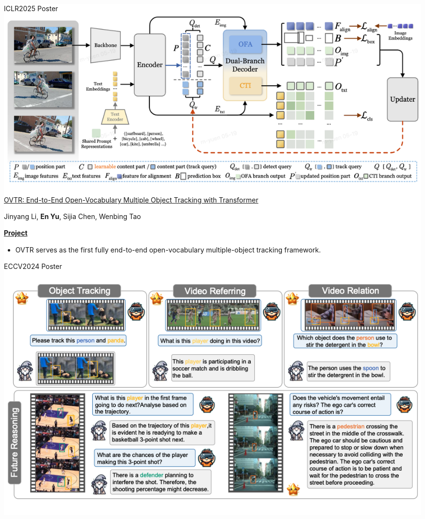<div class='paper-box'><div class='paper-box-image'><div><div class="badge">ICLR2025 Poster</div><img src='images/ovtr.png' alt="sym" width="100%"></div></div>
<div class='paper-box-text' markdown="1">

[OVTR: End-to-End Open-Vocabulary Multiple Object Tracking with Transformer](https://arxiv.org/pdf/2312.00589.pdf)

Jinyang Li, **En Yu**, Sijia Chen, Wenbing Tao

[**Project**](https://github.com/jinyanglii/OVTR)
- OVTR serves as the first fully end-to-end open-vocabulary multiple-object tracking framework.
</div>
</div>

<div class='paper-box'><div class='paper-box-image'><div><div class="badge">ECCV2024 Poster</div><img src='images/merlin.png' alt="sym" width="100%"></div></div>
<div class='paper-box-text' markdown="1">
